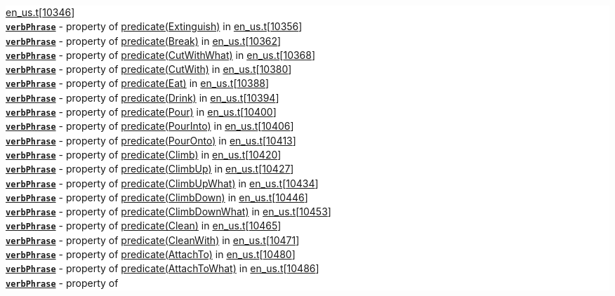 [en_us.t](../file/en_us.t.html)\[[10346](../source/en_us.t.html#10346)\]  
[**`verbPhrase`**](../object/predicate(Extinguish).html#verbPhrase) -
property of
[predicate(Extinguish)](../object/predicate(Extinguish).html) in
[en_us.t](../file/en_us.t.html)\[[10356](../source/en_us.t.html#10356)\]  
[**`verbPhrase`**](../object/predicate(Break).html#verbPhrase) -
property of [predicate(Break)](../object/predicate(Break).html) in
[en_us.t](../file/en_us.t.html)\[[10362](../source/en_us.t.html#10362)\]  
[**`verbPhrase`**](../object/predicate(CutWithWhat).html#verbPhrase) -
property of
[predicate(CutWithWhat)](../object/predicate(CutWithWhat).html) in
[en_us.t](../file/en_us.t.html)\[[10368](../source/en_us.t.html#10368)\]  
[**`verbPhrase`**](../object/predicate(CutWith).html#verbPhrase) -
property of [predicate(CutWith)](../object/predicate(CutWith).html) in
[en_us.t](../file/en_us.t.html)\[[10380](../source/en_us.t.html#10380)\]  
[**`verbPhrase`**](../object/predicate(Eat).html#verbPhrase) - property
of [predicate(Eat)](../object/predicate(Eat).html) in
[en_us.t](../file/en_us.t.html)\[[10388](../source/en_us.t.html#10388)\]  
[**`verbPhrase`**](../object/predicate(Drink).html#verbPhrase) -
property of [predicate(Drink)](../object/predicate(Drink).html) in
[en_us.t](../file/en_us.t.html)\[[10394](../source/en_us.t.html#10394)\]  
[**`verbPhrase`**](../object/predicate(Pour).html#verbPhrase) - property
of [predicate(Pour)](../object/predicate(Pour).html) in
[en_us.t](../file/en_us.t.html)\[[10400](../source/en_us.t.html#10400)\]  
[**`verbPhrase`**](../object/predicate(PourInto).html#verbPhrase) -
property of [predicate(PourInto)](../object/predicate(PourInto).html) in
[en_us.t](../file/en_us.t.html)\[[10406](../source/en_us.t.html#10406)\]  
[**`verbPhrase`**](../object/predicate(PourOnto).html#verbPhrase) -
property of [predicate(PourOnto)](../object/predicate(PourOnto).html) in
[en_us.t](../file/en_us.t.html)\[[10413](../source/en_us.t.html#10413)\]  
[**`verbPhrase`**](../object/predicate(Climb).html#verbPhrase) -
property of [predicate(Climb)](../object/predicate(Climb).html) in
[en_us.t](../file/en_us.t.html)\[[10420](../source/en_us.t.html#10420)\]  
[**`verbPhrase`**](../object/predicate(ClimbUp).html#verbPhrase) -
property of [predicate(ClimbUp)](../object/predicate(ClimbUp).html) in
[en_us.t](../file/en_us.t.html)\[[10427](../source/en_us.t.html#10427)\]  
[**`verbPhrase`**](../object/predicate(ClimbUpWhat).html#verbPhrase) -
property of
[predicate(ClimbUpWhat)](../object/predicate(ClimbUpWhat).html) in
[en_us.t](../file/en_us.t.html)\[[10434](../source/en_us.t.html#10434)\]  
[**`verbPhrase`**](../object/predicate(ClimbDown).html#verbPhrase) -
property of [predicate(ClimbDown)](../object/predicate(ClimbDown).html)
in
[en_us.t](../file/en_us.t.html)\[[10446](../source/en_us.t.html#10446)\]  
[**`verbPhrase`**](../object/predicate(ClimbDownWhat).html#verbPhrase) -
property of
[predicate(ClimbDownWhat)](../object/predicate(ClimbDownWhat).html) in
[en_us.t](../file/en_us.t.html)\[[10453](../source/en_us.t.html#10453)\]  
[**`verbPhrase`**](../object/predicate(Clean).html#verbPhrase) -
property of [predicate(Clean)](../object/predicate(Clean).html) in
[en_us.t](../file/en_us.t.html)\[[10465](../source/en_us.t.html#10465)\]  
[**`verbPhrase`**](../object/predicate(CleanWith).html#verbPhrase) -
property of [predicate(CleanWith)](../object/predicate(CleanWith).html)
in
[en_us.t](../file/en_us.t.html)\[[10471](../source/en_us.t.html#10471)\]  
[**`verbPhrase`**](../object/predicate(AttachTo).html#verbPhrase) -
property of [predicate(AttachTo)](../object/predicate(AttachTo).html) in
[en_us.t](../file/en_us.t.html)\[[10480](../source/en_us.t.html#10480)\]  
[**`verbPhrase`**](../object/predicate(AttachToWhat).html#verbPhrase) -
property of
[predicate(AttachToWhat)](../object/predicate(AttachToWhat).html) in
[en_us.t](../file/en_us.t.html)\[[10486](../source/en_us.t.html#10486)\]  
[**`verbPhrase`**](../object/predicate(DetachFrom).html#verbPhrase) -
property of